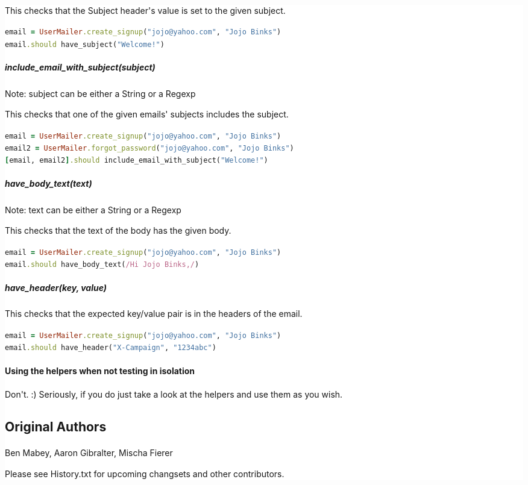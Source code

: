 This checks that the Subject header's value is set to the given subject.

```ruby
email = UserMailer.create_signup("jojo@yahoo.com", "Jojo Binks")
email.should have_subject("Welcome!")
```


##### include_email_with_subject(subject)
Note: subject can be either a String or a Regexp

This checks that one of the given emails' subjects includes the subject.

```ruby
email = UserMailer.create_signup("jojo@yahoo.com", "Jojo Binks")
email2 = UserMailer.forgot_password("jojo@yahoo.com", "Jojo Binks")
[email, email2].should include_email_with_subject("Welcome!")
```


##### have_body_text(text)
Note: text can be either a String or a Regexp

This checks that the text of the body has the given body.

```ruby
email = UserMailer.create_signup("jojo@yahoo.com", "Jojo Binks")
email.should have_body_text(/Hi Jojo Binks,/)
```


##### have_header(key, value)

This checks that the expected key/value pair is in the headers of the email.

```ruby
email = UserMailer.create_signup("jojo@yahoo.com", "Jojo Binks")
email.should have_header("X-Campaign", "1234abc")
```

#### Using the helpers when not testing in isolation

Don't. :)  Seriously, if you do just take a look at the helpers and use them as you wish.

## Original Authors

Ben Mabey, Aaron Gibralter, Mischa Fierer

Please see History.txt for upcoming changsets and other contributors.

